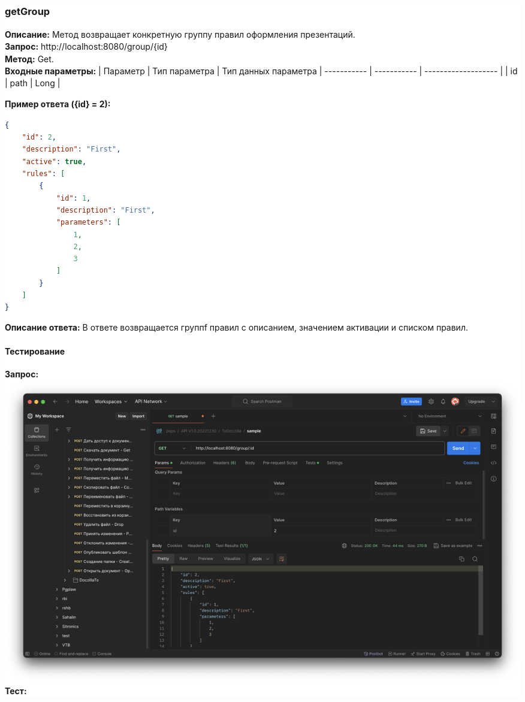 ### getGroup
**Описание:** Метод возвращает конкретную группу правил оформления презентаций.\
**Запрос:** http://localhost:8080/group/{id} \
**Метод:** Get.\
**Входные параметры:**
| Параметр | Тип параметра | Тип данных параметра
| ----------- | ----------- | ------------------- |
|     id    |      path   |         Long          |

**Пример ответа ({id} = 2):**
```json
{
    "id": 2,
    "description": "First",
    "active": true,
    "rules": [
        {
            "id": 1,
            "description": "First",
            "parameters": [
                1,
                2,
                3
            ]
        }
    ]
}
```
**Описание ответа:** В ответе возвращается группf правил с описанием, значением активации и списком правил.
#### Тестирование
**Запрос:**
!["image"](../pictures/getGroup/request.png)
**Тест:**